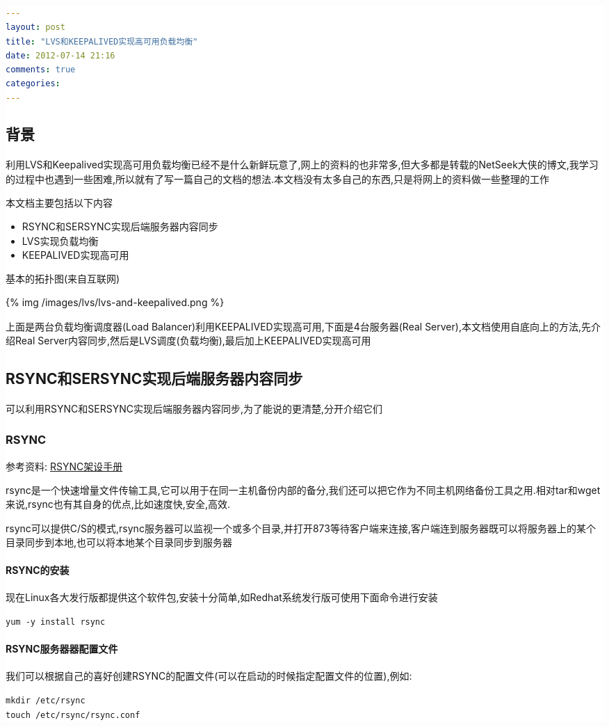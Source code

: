 ```yaml
---
layout: post
title: "LVS和KEEPALIVED实现高可用负载均衡"
date: 2012-07-14 21:16
comments: true
categories:
---
```


## 背景

利用LVS和Keepalived实现高可用负载均衡已经不是什么新鲜玩意了,网上的资料的也非常多,但大多都是转载的NetSeek大侠的博文,我学习的过程中也遇到一些困难,所以就有了写一篇自己的文档的想法.本文档没有太多自己的东西,只是将网上的资料做一些整理的工作

本文档主要包括以下内容

- RSYNC和SERSYNC实现后端服务器内容同步
- LVS实现负载均衡
- KEEPALIVED实现高可用



基本的拓扑图(来自互联网)

{% img /images/lvs/lvs-and-keepalived.png %}

上面是两台负载均衡调度器(Load Balancer)利用KEEPALIVED实现高可用,下面是4台服务器(Real Server),本文档使用自底向上的方法,先介绍Real Server内容同步,然后是LVS调度(负载均衡),最后加上KEEPALIVED实现高可用

## RSYNC和SERSYNC实现后端服务器内容同步

可以利用RSYNC和SERSYNC实现后端服务器内容同步,为了能说的更清楚,分开介绍它们

### RSYNC

参考资料: [RSYNC架设手册](http://wenku.baidu.com/view/55325cfafab069dc50220159.html)

rsync是一个快速增量文件传输工具,它可以用于在同一主机备份内部的备分,我们还可以把它作为不同主机网络备份工具之用.相对tar和wget来说,rsync也有其自身的优点,比如速度快,安全,高效.

rsync可以提供C/S的模式,rsync服务器可以监视一个或多个目录,并打开873等待客户端来连接,客户端连到服务器既可以将服务器上的某个目录同步到本地,也可以将本地某个目录同步到服务器

#### RSYNC的安装

现在Linux各大发行版都提供这个软件包,安装十分简单,如Redhat系统发行版可使用下面命令进行安装

```
yum -y install rsync
```

#### RSYNC服务器器配置文件

我们可以根据自己的喜好创建RSYNC的配置文件(可以在启动的时候指定配置文件的位置),例如:

```
mkdir /etc/rsync
touch /etc/rsync/rsync.conf
```
